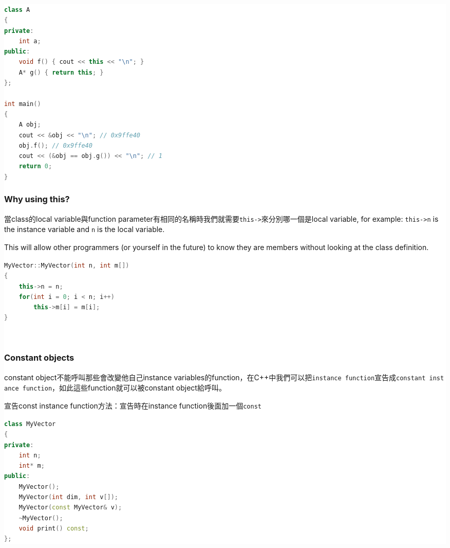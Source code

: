 ```cpp
class A
{
private:
    int a; 
public:
    void f() { cout << this << "\n"; }
    A* g() { return this; } 
};

int main() 
{
    A obj;
    cout << &obj << "\n"; // 0x9ffe40
    obj.f(); // 0x9ffe40
    cout << (&obj == obj.g()) << "\n"; // 1
    return 0; 
}
```



### **Why using this?**

當class的local variable與function parameter有相同的名稱時我們就需要`this->`來分別哪一個是local variable, for example: `this->n` is the instance variable and `n` is the local variable.

This will allow other programmers (or yourself in the future) to know they are
members without looking at the class definition. 

```cpp
MyVector::MyVector(int n, int m[]) 
{
    this->n = n;
    for(int i = 0; i < n; i++)
        this->m[i] = m[i]; 
}
```

<br/>

### **Constant objects**

constant object不能呼叫那些會改變他自己instance variables的function，在C++中我們可以把`instance function`宣告成`constant instance function`，如此這些function就可以被constant object給呼叫。

宣告const instance function方法：宣告時在instance function後面加一個`const`

```cpp
class MyVector 
{ 
private:
    int n;
    int* m; 
public:
    MyVector();
    MyVector(int dim, int v[]);
    MyVector(const MyVector& v);
    ~MyVector();
    void print() const; 
};
```
